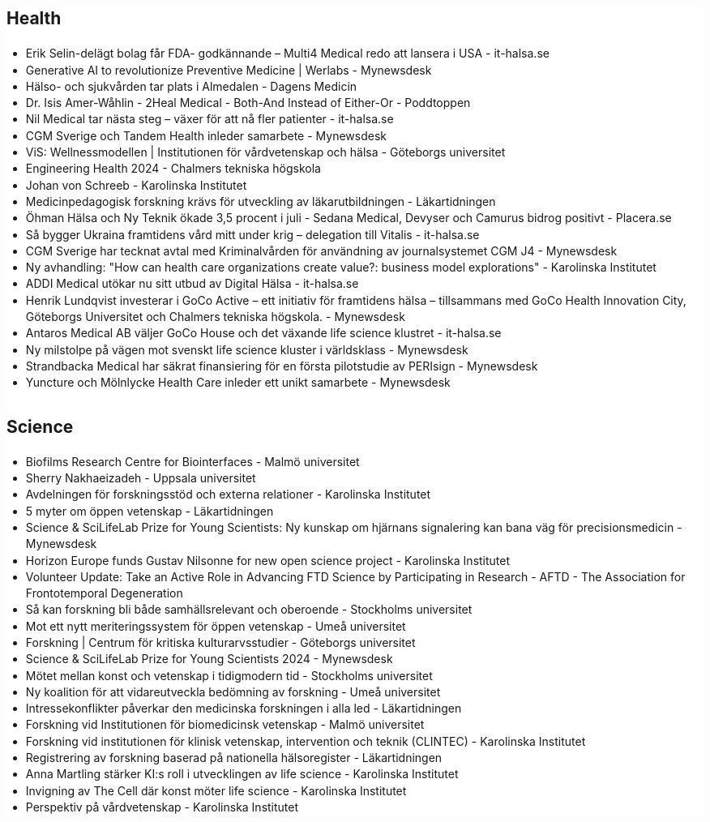 ## Health

- Erik Selin-delägt bolag får FDA- godkännande – Multi4 Medical redo att lansera i USA - it-halsa.se
- Generative AI to revolutionize Preventive Medicine | Werlabs - Mynewsdesk
- Hälso- och sjukvården tar plats i Almedalen - Dagens Medicin
- Dr. Isis Amer-Wåhlin - 2Heal Medical - Both-And Instead of Either-Or - Poddtoppen
- Nil Medical tar nästa steg – växer för att nå fler patienter - it-halsa.se
- CGM Sverige och Tandem Health inleder samarbete - Mynewsdesk
- ViS: Wellnessmodellen | Institutionen för vårdvetenskap och hälsa - Göteborgs universitet
- Engineering Health 2024 - Chalmers tekniska högskola
- Johan von Schreeb - Karolinska Institutet
- Medicinpedagogisk forskning krävs för utveckling av läkarutbildningen - Läkartidningen
- Öhman Hälsa och Ny Teknik ökade 3,5 procent i juli - Sedana Medical, Devyser och Camurus bidrog positivt - Placera.se
- Så bygger Ukraina framtidens vård mitt under krig – delegation till Vitalis - it-halsa.se
- CGM Sverige har tecknat avtal med Kriminalvården för användning av journalsystemet CGM J4 - Mynewsdesk
- Ny avhandling: "How can health care organizations create value?: business model explorations" - Karolinska Institutet
- ADDI Medical utökar nu sitt utbud av Digital Hälsa - it-halsa.se
- Henrik Lundqvist investerar i GoCo Active – ett initiativ för framtidens hälsa – tillsammans med GoCo Health Innovation City, Göteborgs Universitet och Chalmers tekniska högskola. - Mynewsdesk
- Antaros Medical AB väljer GoCo House och det växande life science klustret - it-halsa.se
- Ny milstolpe på vägen mot svenskt life science kluster i världsklass - Mynewsdesk
- Strandbacka Medical har säkrat finansiering för en första pilotstudie av PERIsign - Mynewsdesk
- Yuncture och Mölnlycke Health Care inleder ett unikt samarbete - Mynewsdesk

## Science

- Biofilms Research Centre for Biointerfaces - Malmö universitet
- Sherry Nakhaeizadeh - Uppsala universitet
- Avdelningen för forskningsstöd och externa relationer - Karolinska Institutet
- 5 myter om öppen vetenskap - Läkartidningen
- Science & SciLifeLab Prize for Young Scientists: Ny kunskap om hjärnans signalering kan bana väg för precisionsmedicin - Mynewsdesk
- Horizon Europe funds Gustav Nilsonne for new open science project - Karolinska Institutet
- Volunteer Update: Take an Active Role in Advancing FTD Science by Participating in Research - AFTD - The Association for Frontotemporal Degeneration
- Så kan forskning bli både samhällsrelevant och oberoende - Stockholms universitet
- Mot ett nytt meriteringssystem för öppen vetenskap - Umeå universitet
- Forskning | Centrum för kritiska kulturarvsstudier - Göteborgs universitet
- Science & SciLifeLab Prize for Young Scientists 2024 - Mynewsdesk
- Mötet mellan konst och vetenskap i tidigmodern tid - Stockholms universitet
- Ny koalition för att vidareutveckla bedömning av forskning - Umeå universitet
- Intressekonflikter påverkar den medicinska forskningen i alla led - Läkartidningen
- Forskning vid Institutionen för biomedicinsk vetenskap - Malmö universitet
- Forskning vid institutionen för klinisk vetenskap, intervention och teknik (CLINTEC) - Karolinska Institutet
- Registrering av forskning baserad på nationella hälsoregister - Läkartidningen
- Anna Martling stärker KI:s roll i utvecklingen av life science - Karolinska Institutet
- Invigning av The Cell där konst möter life science - Karolinska Institutet
- Perspektiv på vårdvetenskap - Karolinska Institutet
